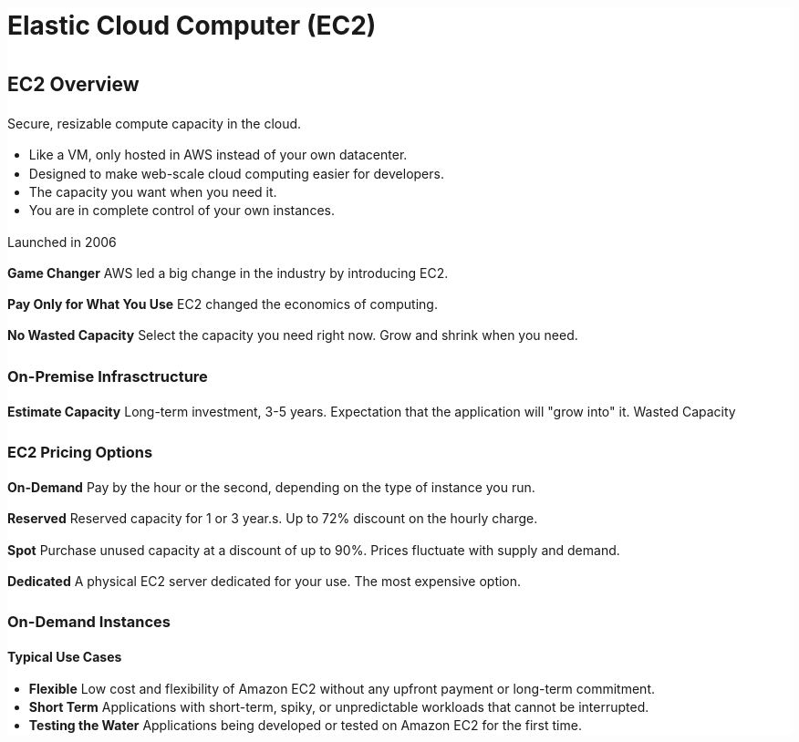 
# Elastic Cloud Computer (EC2)

## EC2 Overview

Secure, resizable compute capacity in the cloud.

- Like a VM, only hosted in AWS instead of your own datacenter.
- Designed to make web-scale cloud computing easier for developers.
- The capacity you want when you need it.
- You are in complete control of your own instances.

Launched in 2006

**Game Changer**
AWS led a big change in the industry by introducing EC2.

**Pay Only for What You Use**
EC2 changed the economics of computing.

**No Wasted Capacity**
Select the capacity you need right now.  Grow and shrink when you need.

### On-Premise Infrasctructure

**Estimate Capacity**
Long-term investment, 3-5 years.
Expectation that the application will "grow into" it.
Wasted Capacity

### EC2 Pricing Options

**On-Demand**
Pay by the hour or the second, depending on the type of instance you run.

**Reserved**
Reserved capacity for 1 or 3 year.s. Up to 72% discount on the hourly charge.

**Spot**
Purchase unused capacity at a discount of up to 90%.  Prices fluctuate with supply and demand.

**Dedicated**
A physical EC2 server dedicated for your use.  The most expensive option.

### On-Demand Instances

**Typical Use Cases**
- **Flexible**
	  Low cost and flexibility of Amazon EC2 without any upfront payment or long-term commitment.
- **Short Term**
	  Applications with short-term, spiky, or unpredictable workloads that cannot be interrupted.
- **Testing the Water**
	  Applications being developed or tested on Amazon EC2 for the first time.
